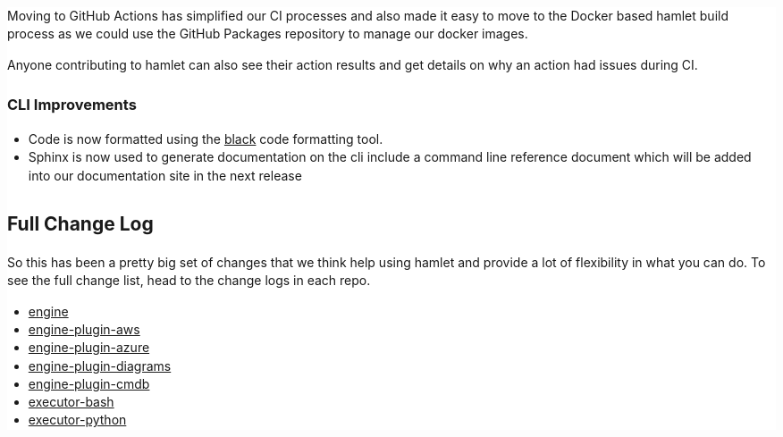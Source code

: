 Moving to GitHub Actions has simplified our CI processes and also made it easy to move to the Docker based hamlet build process as we could use the GitHub Packages repository to manage our docker images.

Anyone contributing to hamlet can also see their action results and get details on why an action had issues during CI.

### CLI Improvements

- Code is now formatted using the [black](https://github.com/psf/black) code formatting tool.
- Sphinx is now used to generate documentation on the cli include a command line reference document which will be added into our documentation site in the next release

## Full Change Log

So this has been a pretty big set of changes that we think help using hamlet and provide a lot of flexibility in what you can do. To see the full change list,  head to the change logs in each repo.

- [engine](https://github.com/hamlet-io/engine/blob/8.3.0/CHANGELOG.md)
- [engine-plugin-aws](https://github.com/hamlet-io/engine-plugin-aws/blob/8.3.0/CHANGELOG.md)
- [engine-plugin-azure](https://github.com/hamlet-io/engine-plugin-azure/blob/8.3.0/CHANGELOG.md)
- [engine-plugin-diagrams](https://github.com/hamlet-io/engine-plugin-diagrams/blob/8.3.0/CHANGELOG.md)
- [engine-plugin-cmdb](https://github.com/hamlet-io/engine-plugin-cmdb/blob/8.3.0/CHANGELOG.md)
- [executor-bash](https://github.com/hamlet-io/executor-bash/blob/8.3.0/CHANGELOG.md)
- [executor-python](https://github.com/hamlet-io/executor-python/blob/8.3.0/CHANGELOG.md)
